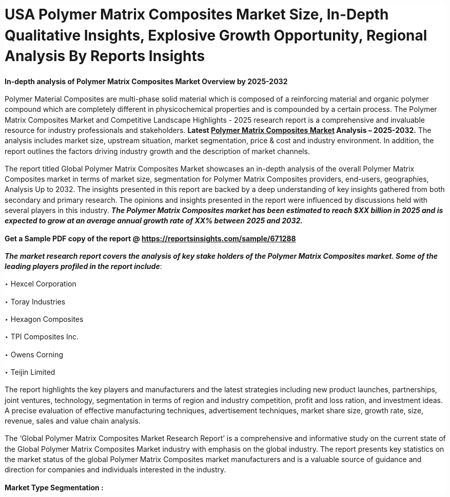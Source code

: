 # USA Polymer Matrix Composites Market Size, In-Depth Qualitative Insights, Explosive Growth Opportunity, Regional Analysis By Reports Insights

<strong>In-depth analysis of Polymer Matrix Composites Market Overview by 2025-2032</strong></p>

Polymer  Material Composites are multi-phase solid material which is composed of a reinforcing material and  organic polymer compound which are completely different in physicochemical properties and is compounded by a certain process. The Polymer Matrix Composites Market and Competitive Landscape Highlights - 2025 research report is a comprehensive and invaluable resource for industry professionals and stakeholders. <strong>Latest <a href=https://www.reportsinsights.com/sample/671288>Polymer Matrix Composites Market</a> Analysis – 2025-2032.</strong>  The analysis includes market size, upstream situation, market segmentation, price & cost and industry environment. In addition, the report outlines the factors driving industry growth and the description of market channels.

The report titled Global Polymer Matrix Composites Market showcases an in-depth analysis of the overall Polymer Matrix Composites market in terms of market size, segmentation for Polymer Matrix Composites providers, end-users, geographies, Analysis Up to 2032. The insights presented in this report are backed by a deep understanding of key insights gathered from both secondary and primary research. The opinions and insights presented in the report were influenced by discussions held with several players in this industry. <strong><em>The Polymer Matrix Composites market has been estimated to reach $XX billion in 2025 and is expected to grow at an average annual growth rate of XX% between 2025 and 2032.</em></strong>

<strong>Get a Sample PDF copy of the report @ <a href=https://reportsinsights.com/sample/671288>https://reportsinsights.com/sample/671288</a></strong>

<strong><em>The market research report covers the analysis of key stake holders of the Polymer Matrix Composites market. Some of the leading players profiled in the report include</em></strong>: 

‣ Hexcel Corporation

‣ Toray Industries

‣ Hexagon Composites

‣ TPI Composites Inc.

‣ Owens Corning

‣ Teijin Limited

The report highlights the key players and manufacturers and the latest strategies including new product launches, partnerships, joint ventures, technology, segmentation in terms of region and industry competition, profit and loss ration, and investment ideas. A precise evaluation of effective manufacturing techniques, advertisement techniques, market share size, growth rate, size, revenue, sales and value chain analysis.

The ‘Global Polymer Matrix Composites Market Research Report’ is a comprehensive and informative study on the current state of the Global Polymer Matrix Composites Market industry with emphasis on the global industry. The report presents key statistics on the market status of the global Polymer Matrix Composites market manufacturers and is a valuable source of guidance and direction for companies and individuals interested in the industry.

<strong>Market Type Segmentation :</strong>
